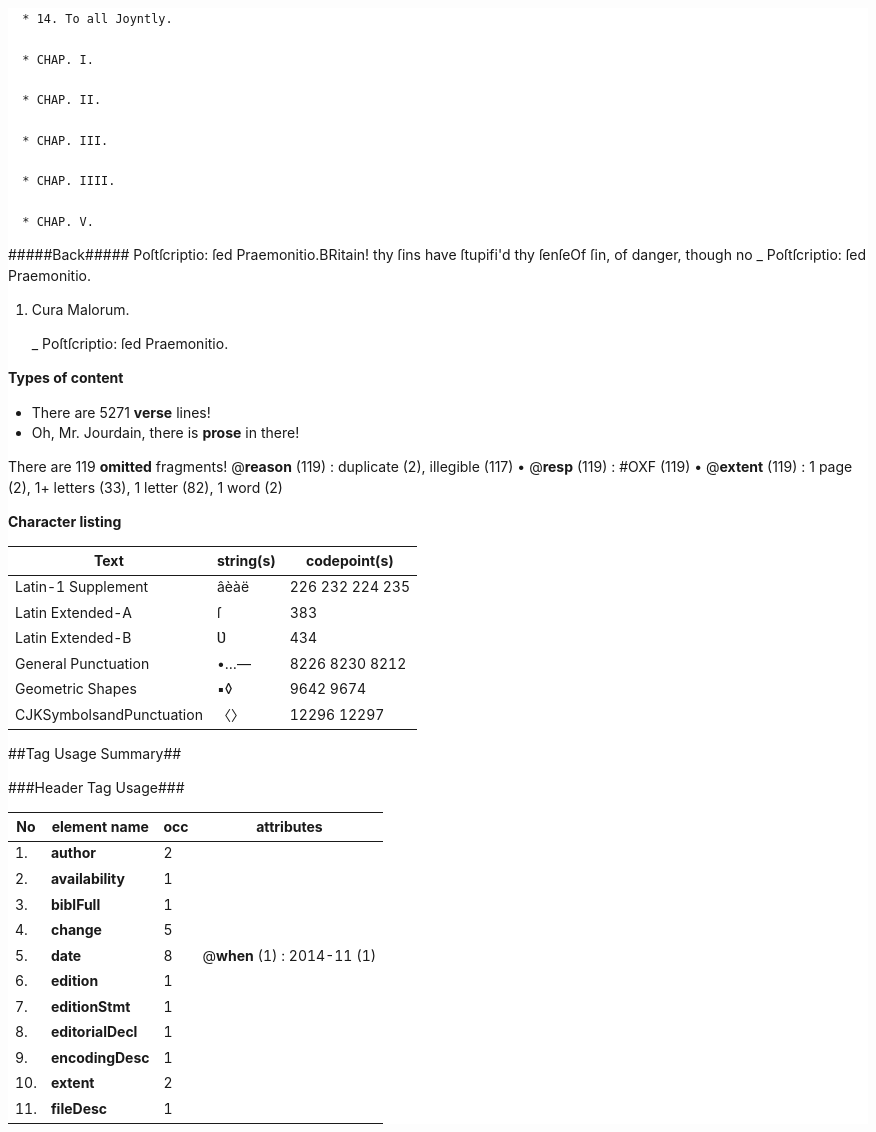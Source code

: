       * 14. To all Joyntly.

      * CHAP. I.

      * CHAP. II.

      * CHAP. III.

      * CHAP. IIII.

      * CHAP. V.

#####Back#####
Poſtſcriptio: ſed Praemonitio.BRitain! thy ſins have ſtupifi'd thy ſenſeOf ſin, of danger, though no
    _ Poſtſcriptio: ſed Praemonitio.

1. Cura Malorum.

    _ Poſtſcriptio: ſed Praemonitio.

**Types of content**

  * There are 5271 **verse** lines!
  * Oh, Mr. Jourdain, there is **prose** in there!

There are 119 **omitted** fragments! 
 @__reason__ (119) : duplicate (2), illegible (117)  •  @__resp__ (119) : #OXF (119)  •  @__extent__ (119) : 1 page (2), 1+ letters (33), 1 letter (82), 1 word (2)

**Character listing**


|Text|string(s)|codepoint(s)|
|---|---|---|
|Latin-1 Supplement|âèàë|226 232 224 235|
|Latin Extended-A|ſ|383|
|Latin Extended-B|Ʋ|434|
|General Punctuation|•…—|8226 8230 8212|
|Geometric Shapes|▪◊|9642 9674|
|CJKSymbolsandPunctuation|〈〉|12296 12297|

##Tag Usage Summary##

###Header Tag Usage###

|No|element name|occ|attributes|
|---|---|---|---|
|1.|__author__|2||
|2.|__availability__|1||
|3.|__biblFull__|1||
|4.|__change__|5||
|5.|__date__|8| @__when__ (1) : 2014-11 (1)|
|6.|__edition__|1||
|7.|__editionStmt__|1||
|8.|__editorialDecl__|1||
|9.|__encodingDesc__|1||
|10.|__extent__|2||
|11.|__fileDesc__|1||